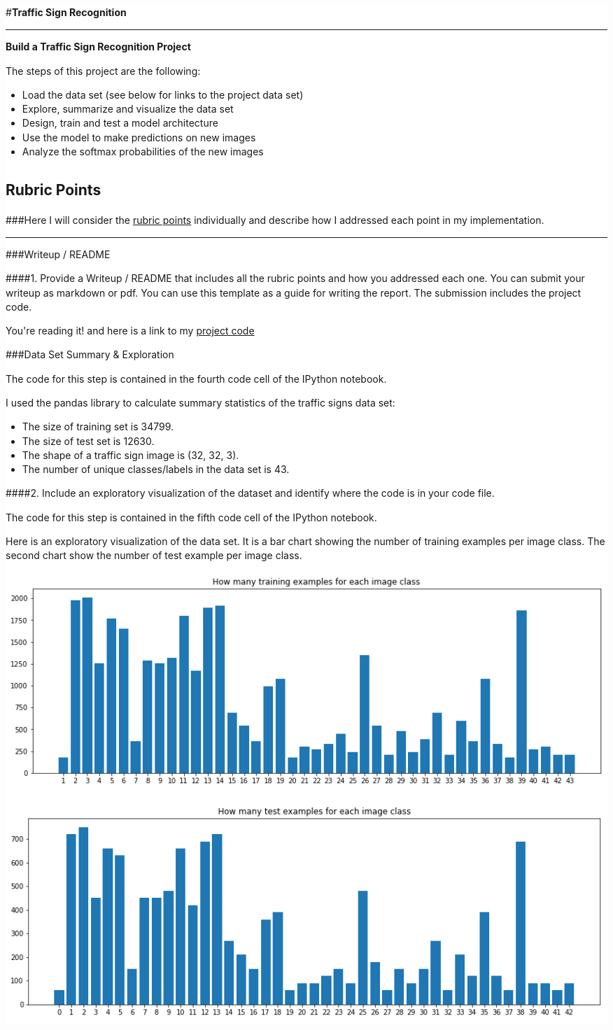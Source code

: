#**Traffic Sign Recognition** 

---

**Build a Traffic Sign Recognition Project**

The steps of this project are the following:
* Load the data set (see below for links to the project data set)
* Explore, summarize and visualize the data set
* Design, train and test a model architecture
* Use the model to make predictions on new images
* Analyze the softmax probabilities of the new images


[//]: # (Image References)

[training_examples]: ./examples/training_examples_per_image_class.png "training_examples_per_image_class"
[test_examples]: ./examples/test_examples_per_image_class.png "test_examples_per_image_class"
[preprocessing_example]: ./examples/preprocessing_example.png "preprocessing_example"
[transformation_of_a_single_image]: ./examples/transformation_of_a_single_image.png "transformation_of_a_single_image"
[six_images]: ./examples/six_images.png "six_images"
[validation_accuracy]: ./examples/validation_accuracy.png "validation_accuracy"

[sample1]: ./examples/sample1.png "sample1"
[sample2]: ./examples/sample2.png "sample2"
[sample3]: ./examples/sample3.png "sample3"
[sample4]: ./examples/sample4.png "sample4"
[sample5]: ./examples/sample5.png "sample5"
[sample6]: ./examples/sample6.png "sample6"


[image1]: ./sample_images/60_KPH_label_3.png "Traffic Sign 1"
[image2]: ./sample_images/no_entry_label_17.png "Traffic Sign 2"
[image3]: ./sample_images/stop_label_14.png "Traffic Sign 3"
[image4]: ./sample_images/straight_ahead_label_35.png "Traffic Sign 4"
[image5]: ./sample_images/turn_left_ahead_label_34.png "Traffic Sign 4"
[image6]: ./sample_images/yield_label_13.png "Traffic Sign 4"

## Rubric Points
###Here I will consider the [rubric points](https://review.udacity.com/#!/rubrics/481/view) individually and describe how I addressed each point in my implementation.  

---
###Writeup / README

####1. Provide a Writeup / README that includes all the rubric points and how you addressed each one. You can submit your writeup as markdown or pdf. You can use this template as a guide for writing the report. The submission includes the project code.

You're reading it! and here is a link to my [project code](https://github.com/udacity/CarND-Traffic-Sign-Classifier-Project/blob/master/Traffic_Sign_Classifier.ipynb)

###Data Set Summary & Exploration


The code for this step is contained in the fourth code cell of the IPython notebook.  

I used the pandas library to calculate summary statistics of the traffic
signs data set:

* The size of training set is 34799.
* The size of test set is 12630.
* The shape of a traffic sign image is (32, 32, 3).
* The number of unique classes/labels in the data set is 43.

####2. Include an exploratory visualization of the dataset and identify where the code is in your code file.

The code for this step is contained in the fifth code cell of the IPython notebook.  

Here is an exploratory visualization of the data set. It is a bar chart showing the number of training examples per 
image class. The second chart show the number of test example per image class.

![alt text][training_examples]

![alt_text][test_examples]
